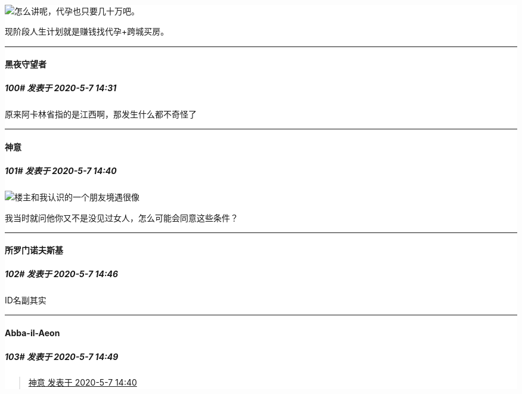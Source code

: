 

<img src="https://static.saraba1st.com/image/smiley/face2017/186.png" referrerpolicy="no-referrer">怎么讲呢，代孕也只要几十万吧。

现阶段人生计划就是赚钱找代孕+跨城买房。







*****

####  黑夜守望者  
##### 100#       发表于 2020-5-7 14:31




原来阿卡林省指的是江西啊，那发生什么都不奇怪了







*****

####  神意  
##### 101#       发表于 2020-5-7 14:40



<img src="https://static.saraba1st.com/image/smiley/face2017/013.png" referrerpolicy="no-referrer">楼主和我认识的一个朋友境遇很像

我当时就问他你又不是没见过女人，怎么可能会同意这些条件？







*****

####  所罗门诺夫斯基  
##### 102#       发表于 2020-5-7 14:46




ID名副其实







*****

####  Abba-il-Aeon  
##### 103#       发表于 2020-5-7 14:49



<blockquote><a href="httphttps://bbs.saraba1st.com/2b/forum.php?mod=redirect&amp;goto=findpost&amp;pid=47332349&amp;ptid=1933199" target="_blank">神意 发表于 2020-5-7 14:40</a>
